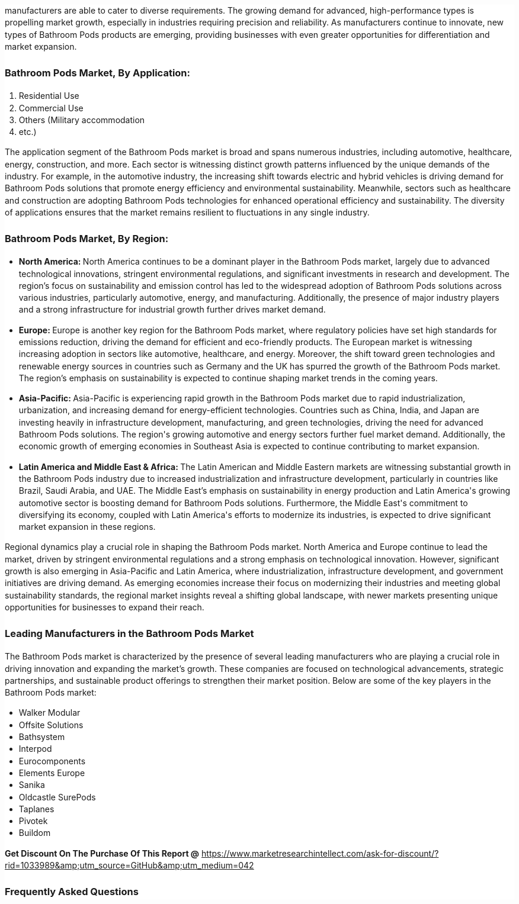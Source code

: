 manufacturers are able to cater to diverse requirements. The growing demand for advanced, high-performance types is propelling market growth, especially in industries requiring precision and reliability. As manufacturers continue to innovate, new types of Bathroom Pods products are emerging, providing businesses with even greater opportunities for differentiation and market expansion.</p><h3>Bathroom Pods Market,&nbsp;By Application:</h3><ol><li>Residential Use<li> Commercial Use<li> Others (Military accommodation<li> etc.)</li></ol><p>The application segment of the Bathroom Pods market is broad and spans numerous industries, including automotive, healthcare, energy, construction, and more. Each sector is witnessing distinct growth patterns influenced by the unique demands of the industry. For example, in the automotive industry, the increasing shift towards electric and hybrid vehicles is driving demand for Bathroom Pods solutions that promote energy efficiency and environmental sustainability. Meanwhile, sectors such as healthcare and construction are adopting Bathroom Pods technologies for enhanced operational efficiency and sustainability. The diversity of applications ensures that the market remains resilient to fluctuations in any single industry.</p><h3>Bathroom Pods Market, By Region:</h3><ul><li><p><strong>North America:&nbsp;</strong>North America continues to be a dominant player in the Bathroom Pods market, largely due to advanced technological innovations, stringent environmental regulations, and significant investments in research and development. The region&rsquo;s focus on sustainability and emission control has led to the widespread adoption of Bathroom Pods solutions across various industries, particularly automotive, energy, and manufacturing. Additionally, the presence of major industry players and a strong infrastructure for industrial growth further drives market demand.</p></li><li><p><strong><strong>Europe:&nbsp;</strong></strong>Europe is another key region for the Bathroom Pods market, where regulatory policies have set high standards for emissions reduction, driving the demand for efficient and eco-friendly products. The European market is witnessing increasing adoption in sectors like automotive, healthcare, and energy. Moreover, the shift toward green technologies and renewable energy sources in countries such as Germany and the UK has spurred the growth of the Bathroom Pods market. The region&rsquo;s emphasis on sustainability is expected to continue shaping market trends in the coming years.</p></li><li><p><strong><strong>Asia-Pacific:&nbsp;</strong></strong>Asia-Pacific is experiencing rapid growth in the Bathroom Pods market due to rapid industrialization, urbanization, and increasing demand for energy-efficient technologies. Countries such as China, India, and Japan are investing heavily in infrastructure development, manufacturing, and green technologies, driving the need for advanced Bathroom Pods solutions. The region's growing automotive and energy sectors further fuel market demand. Additionally, the economic growth of emerging economies in Southeast Asia is expected to continue contributing to market expansion.</p></li><li><p><strong><strong>Latin America and Middle East &amp; Africa:&nbsp;</strong></strong>The Latin American and Middle Eastern markets are witnessing substantial growth in the Bathroom Pods industry due to increased industrialization and infrastructure development, particularly in countries like Brazil, Saudi Arabia, and UAE. The Middle East&rsquo;s emphasis on sustainability in energy production and Latin America's growing automotive sector is boosting demand for Bathroom Pods solutions. Furthermore, the Middle East's commitment to diversifying its economy, coupled with Latin America's efforts to modernize its industries, is expected to drive significant market expansion in these regions.</p></li></ul><p>Regional dynamics play a crucial role in shaping the Bathroom Pods market. North America and Europe continue to lead the market, driven by stringent environmental regulations and a strong emphasis on technological innovation. However, significant growth is also emerging in Asia-Pacific and Latin America, where industrialization, infrastructure development, and government initiatives are driving demand. As emerging economies increase their focus on modernizing their industries and meeting global sustainability standards, the regional market insights reveal a shifting global landscape, with newer markets presenting unique opportunities for businesses to expand their reach.</p><h3><strong>Leading Manufacturers in the Bathroom Pods Market</strong></h3><p>The Bathroom Pods market is characterized by the presence of several leading manufacturers who are playing a crucial role in driving innovation and expanding the market&rsquo;s growth. These companies are focused on technological advancements, strategic partnerships, and sustainable product offerings to strengthen their market position. Below are some of the key players in the Bathroom Pods market:</p></div><div class="article-main__content" data-test-id="publishing-text-block"><ul><li><span class="">Walker Modular<li>Offsite Solutions<li>Bathsystem<li>Interpod<li>Eurocomponents<li>Elements Europe<li>Sanika<li>Oldcastle SurePods<li>Taplanes<li>Pivotek<li>Buildom</span></li></ul></div><div class="article-main__content" data-test-id="publishing-text-block"><p><span class="font-[700]"><strong>Get Discount On The Purchase Of This Report @</strong> <a href="https://www.marketresearchintellect.com/ask-for-discount/?rid=1033989&amp;utm_source=GitHub&amp;utm_medium=042" data-fr-linked="true">https://www.marketresearchintellect.com/ask-for-discount/?rid=1033989&amp;utm_source=GitHub&amp;utm_medium=042</a></span></p></div><div class="article-main__content" data-test-id="publishing-text-block"><h3><strong>Frequently Asked Questions